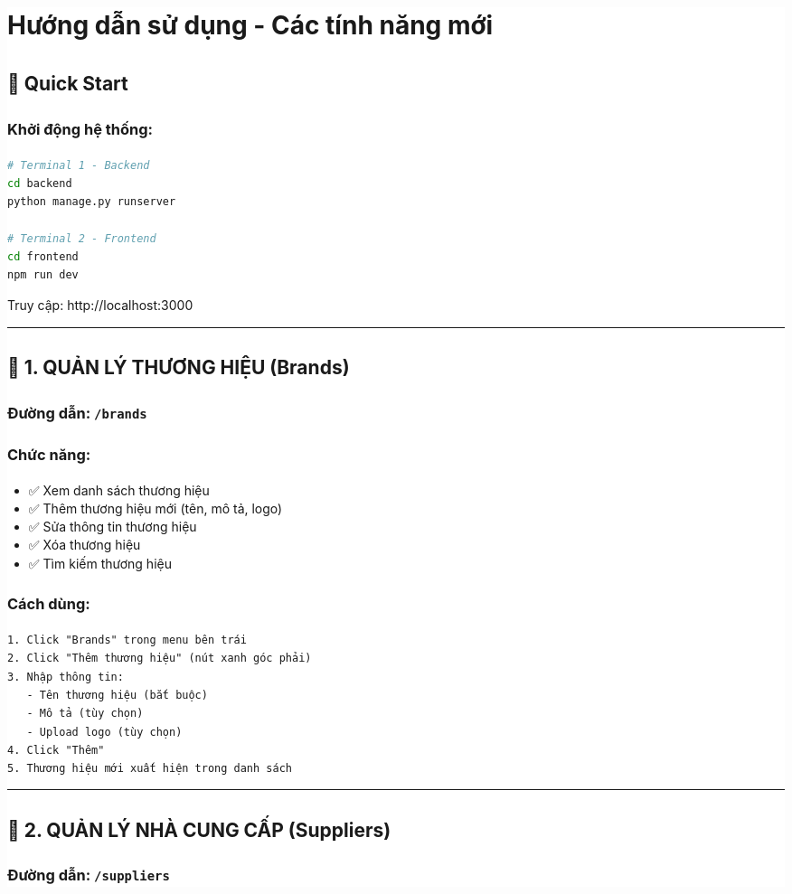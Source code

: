 # Hướng dẫn sử dụng - Các tính năng mới

## 🚀 Quick Start

### Khởi động hệ thống:
```bash
# Terminal 1 - Backend
cd backend
python manage.py runserver

# Terminal 2 - Frontend
cd frontend
npm run dev
```

Truy cập: http://localhost:3000

---

## 📱 1. QUẢN LÝ THƯƠNG HIỆU (Brands)

### Đường dẫn: `/brands`

### Chức năng:
- ✅ Xem danh sách thương hiệu
- ✅ Thêm thương hiệu mới (tên, mô tả, logo)
- ✅ Sửa thông tin thương hiệu
- ✅ Xóa thương hiệu
- ✅ Tìm kiếm thương hiệu

### Cách dùng:
```
1. Click "Brands" trong menu bên trái
2. Click "Thêm thương hiệu" (nút xanh góc phải)
3. Nhập thông tin:
   - Tên thương hiệu (bắt buộc)
   - Mô tả (tùy chọn)
   - Upload logo (tùy chọn)
4. Click "Thêm"
5. Thương hiệu mới xuất hiện trong danh sách
```

---

## 🏢 2. QUẢN LÝ NHÀ CUNG CẤP (Suppliers)

### Đường dẫn: `/suppliers`
